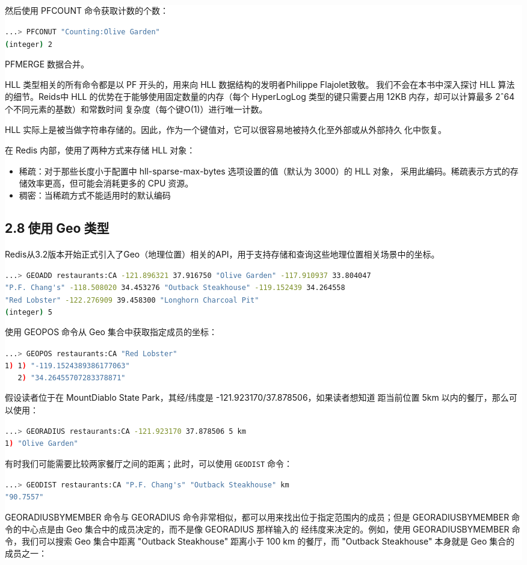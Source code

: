 然后使用 PFCOUNT 命令获取计数的个数：    

```bash
...> PFCONUT "Counting:Olive Garden"
(integer) 2
```    

PFMERGE 数据合并。    

HLL 类型相关的所有命令都是以 PF 开头的，⽤来向 HLL 数据结构的发明者Philippe Flajolet致敬。
我们不会在本书中深⼊探讨 HLL 算法的细节。Reids中 HLL 的优势在于能够使⽤固定数量的内存（每个
HyperLogLog 类型的键只需要占⽤ 12KB 内存，却可以计算最多 2ˆ64 个不同元素的基数）和常数时间
复杂度（每个键O(1)）进⾏唯⼀计数。    

HLL 实际上是被当做字符串存储的。因此，作为⼀个键值对，它可以很容易地被持久化⾄外部或从外部持久
化中恢复。    

在 Redis 内部，使用了两种方式来存储 HLL 对象：   

- 稀疏：对于那些长度小于配置中 hll-sparse-max-bytes 选项设置的值（默认为 3000）的 HLL 对象，
采用此编码。稀疏表示方式的存储效率更高，但可能会消耗更多的 CPU 资源。
- 稠密：当稀疏方式不能适用时的默认编码    

## 2.8 使用 Geo 类型

Redis从3.2版本开始正式引⼊了Geo（地理位置）相关的API，⽤于⽀持存储和查询这些地理位置相关场景中的坐标。    

```bash
...> GEOADD restaurants:CA -121.896321 37.916750 "Olive Garden" -117.910937 33.804047
"P.F. Chang's" -118.508020 34.453276 "Outback Steakhouse" -119.152439 34.264558
"Red Lobster" -122.276909 39.458300 "Longhorn Charcoal Pit"
(integer) 5
```     

使用 GEOPOS 命令从 Geo 集合中获取指定成员的坐标：    

```bash
...> GEOPOS restaurants:CA "Red Lobster"
1) 1) "-119.1524389386177063"
   2) "34.26455707283378871"
```    

假设读者位于在 MountDiablo State Park，其经/纬度是 -121.923170/37.878506，如果读者想知道
距当前位置 5km 以内的餐厅，那么可以使⽤：   

```bash
...> GEORADIUS restaurants:CA -121.923170 37.878506 5 km
1) "Olive Garden"
```    

有时我们可能需要比较两家餐厅之间的距离；此时，可以使用 `GEODIST` 命令：    

```bash
...> GEODIST restaurants:CA "P.F. Chang's" "Outback Steakhouse" km
"90.7557"
```    

GEORADIUSBYMEMBER 命令与 GEORADIUS 命令非常相似，都可以用来找出位于指定范围内的成员；但是
GEORADIUSBYMEMBER 命令的中心点是由 Geo 集合中的成员决定的，而不是像 GEORADIUS 那样输入的
经纬度来决定的。例如，使用 GEORADIUSBYMEMBER 命令，我们可以搜索 Geo 集合中距离 "Outback Steakhouse"
距离小于 100 km 的餐厅，而 "Outback Steakhouse" 本身就是 Geo 集合的成员之一：    
